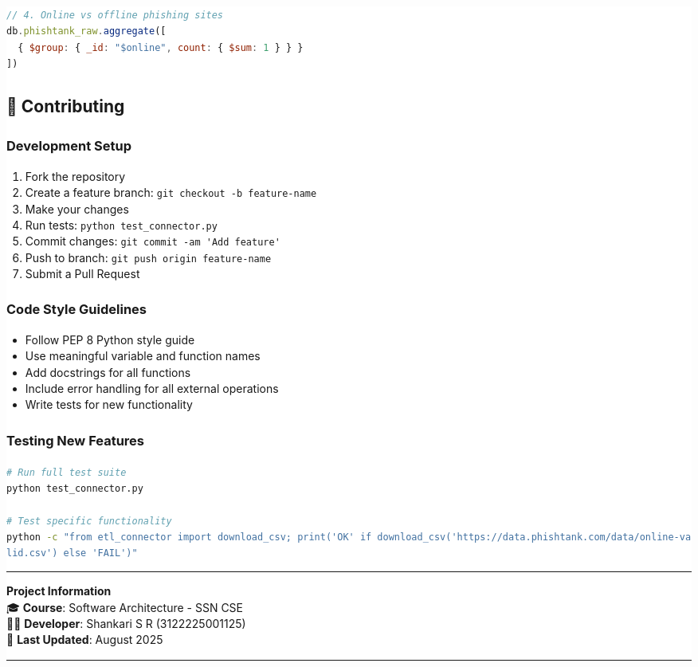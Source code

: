 ```javascript
// 4. Online vs offline phishing sites
db.phishtank_raw.aggregate([
  { $group: { _id: "$online", count: { $sum: 1 } } }
])
```

## 🤝 Contributing

### Development Setup

1. Fork the repository
2. Create a feature branch: `git checkout -b feature-name`
3. Make your changes
4. Run tests: `python test_connector.py`
5. Commit changes: `git commit -am 'Add feature'`
6. Push to branch: `git push origin feature-name`
7. Submit a Pull Request

### Code Style Guidelines

- Follow PEP 8 Python style guide
- Use meaningful variable and function names
- Add docstrings for all functions
- Include error handling for all external operations
- Write tests for new functionality

### Testing New Features

```bash
# Run full test suite
python test_connector.py

# Test specific functionality
python -c "from etl_connector import download_csv; print('OK' if download_csv('https://data.phishtank.com/data/online-valid.csv') else 'FAIL')"
```

---

**Project Information**  
🎓 **Course**: Software Architecture - SSN CSE  
👨‍💻 **Developer**: Shankari S R (3122225001125)  
📅 **Last Updated**: August 2025

---

